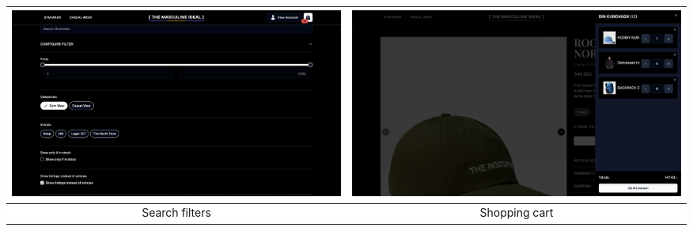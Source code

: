 | ![Search filters](/readme-assets/gallery/pic_shop_search_filters.png) | ![Shopping cart](/readme-assets/gallery/pic_shop_cart.png) |
| :-------------------------------------------------------------------: | :--------------------------------------------------------: |
|                            Search filters                             |                       Shopping cart                        |

